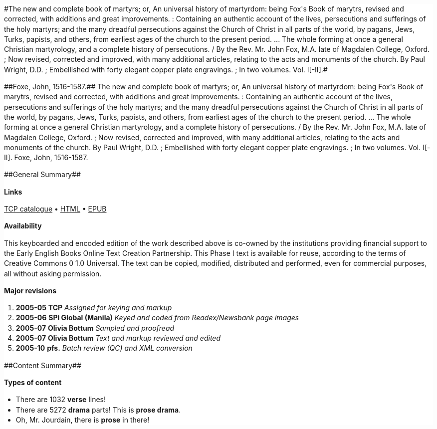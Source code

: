#The new and complete book of martyrs; or, An universal history of martyrdom: being Fox's Book of marytrs, revised and corrected, with additions and great improvements. : Containing an authentic account of the lives, persecutions and sufferings of the holy martyrs; and the many dreadful persecutions against the Church of Christ in all parts of the world, by pagans, Jews, Turks, papists, and others, from earliest ages of the church to the present period. ... The whole forming at once a general Christian martyrology, and a complete history of persecutions. / By the Rev. Mr. John Fox, M.A. late of Magdalen College, Oxford. ; Now revised, corrected and improved, with many additional articles, relating to the acts and monuments of the church. By Paul Wright, D.D. ; Embellished with forty elegant copper plate engravings. ; In two volumes. Vol. I[-II].#

##Foxe, John, 1516-1587.##
The new and complete book of martyrs; or, An universal history of martyrdom: being Fox's Book of marytrs, revised and corrected, with additions and great improvements. : Containing an authentic account of the lives, persecutions and sufferings of the holy martyrs; and the many dreadful persecutions against the Church of Christ in all parts of the world, by pagans, Jews, Turks, papists, and others, from earliest ages of the church to the present period. ... The whole forming at once a general Christian martyrology, and a complete history of persecutions. / By the Rev. Mr. John Fox, M.A. late of Magdalen College, Oxford. ; Now revised, corrected and improved, with many additional articles, relating to the acts and monuments of the church. By Paul Wright, D.D. ; Embellished with forty elegant copper plate engravings. ; In two volumes. Vol. I[-II].
Foxe, John, 1516-1587.

##General Summary##

**Links**

[TCP catalogue](http://www.ota.ox.ac.uk/tcp/)  • 
[HTML](http://tei.it.ox.ac.uk/tcp/Texts-HTML/free/N20/N20568.html)  • 
[EPUB](http://tei.it.ox.ac.uk/tcp/Texts-EPUB/free/N20/N20568.epub)

**Availability**

This keyboarded and encoded edition of the
	       work described above is co-owned by the institutions
	       providing financial support to the Early English Books
	       Online Text Creation Partnership. This Phase I text is
	       available for reuse, according to the terms of Creative
	       Commons 0 1.0 Universal. The text can be copied,
	       modified, distributed and performed, even for
	       commercial purposes, all without asking permission.

**Major revisions**

1. __2005-05__ __TCP__ *Assigned for keying and markup*
1. __2005-06__ __SPi Global (Manila)__ *Keyed and coded from Readex/Newsbank page images*
1. __2005-07__ __Olivia Bottum__ *Sampled and proofread*
1. __2005-07__ __Olivia Bottum__ *Text and markup reviewed and edited*
1. __2005-10__ __pfs.__ *Batch review (QC) and XML conversion*

##Content Summary##

**Types of content**

  * There are 1032 **verse** lines!
  * There are 5272 **drama** parts! This is **prose drama**.
  * Oh, Mr. Jourdain, there is **prose** in there!
